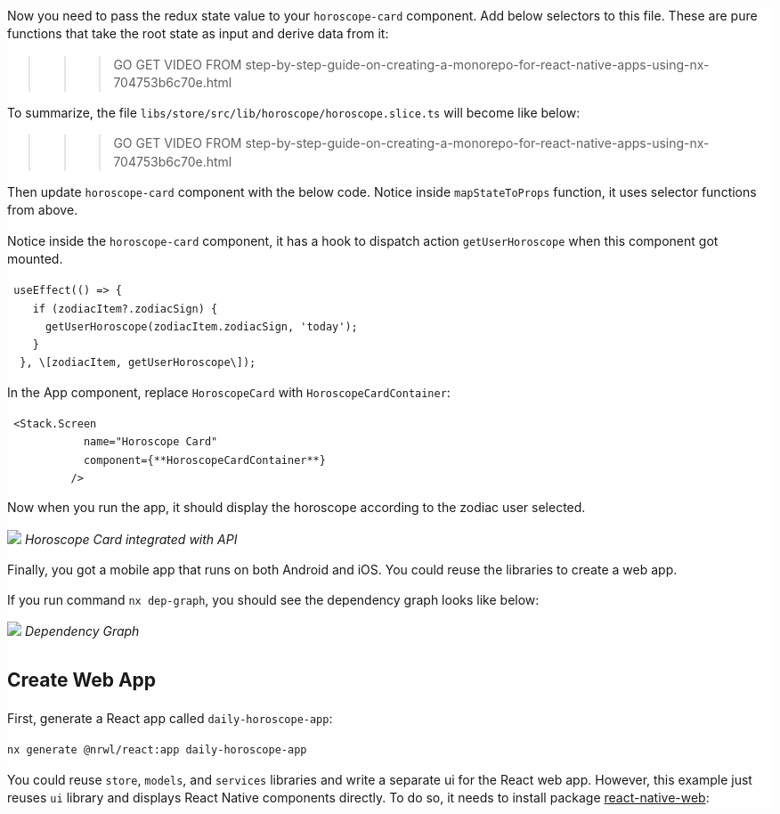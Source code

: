 Now you need to pass the redux state value to your `horoscope-card` component. Add below selectors to this file. These are pure functions that take the root state as input and derive data from it:

> > > GO GET VIDEO FROM step-by-step-guide-on-creating-a-monorepo-for-react-native-apps-using-nx-704753b6c70e.html

To summarize, the file `libs/store/src/lib/horoscope/horoscope.slice.ts` will become like below:

> > > GO GET VIDEO FROM step-by-step-guide-on-creating-a-monorepo-for-react-native-apps-using-nx-704753b6c70e.html

Then update `horoscope-card` component with the below code. Notice inside `mapStateToProps` function, it uses selector functions from above.

Notice inside the `horoscope-card` component, it has a hook to dispatch action `getUserHoroscope` when this component got mounted.

```
 useEffect(() => {
    if (zodiacItem?.zodiacSign) {
      getUserHoroscope(zodiacItem.zodiacSign, 'today');
    }
  }, \[zodiacItem, getUserHoroscope\]);
```

In the App component, replace `HoroscopeCard` with `HoroscopeCardContainer`:

```
 <Stack.Screen
            name="Horoscope Card"
            component={**HoroscopeCardContainer**}
          />
```

Now when you run the app, it should display the horoscope according to the zodiac user selected.

![](/blog/images/2021-10-14/1*yqKU8cqFWP4nzAkttVyE1w.avif)
_Horoscope Card integrated with API_

Finally, you got a mobile app that runs on both Android and iOS. You could reuse the libraries to create a web app.

If you run command `nx dep-graph`, you should see the dependency graph looks like below:

![](/blog/images/2021-10-14/1*gel7mQ8k4jDkCABq3-itpw.avif)
_Dependency Graph_

## Create Web App

First, generate a React app called `daily-horoscope-app`:

```
nx generate @nrwl/react:app daily-horoscope-app
```

You could reuse `store`, `models`, and `services` libraries and write a separate ui for the React web app. However, this example just reuses `ui` library and displays React Native components directly. To do so, it needs to install package [react-native-web](https://necolas.github.io/react-native-web/):
